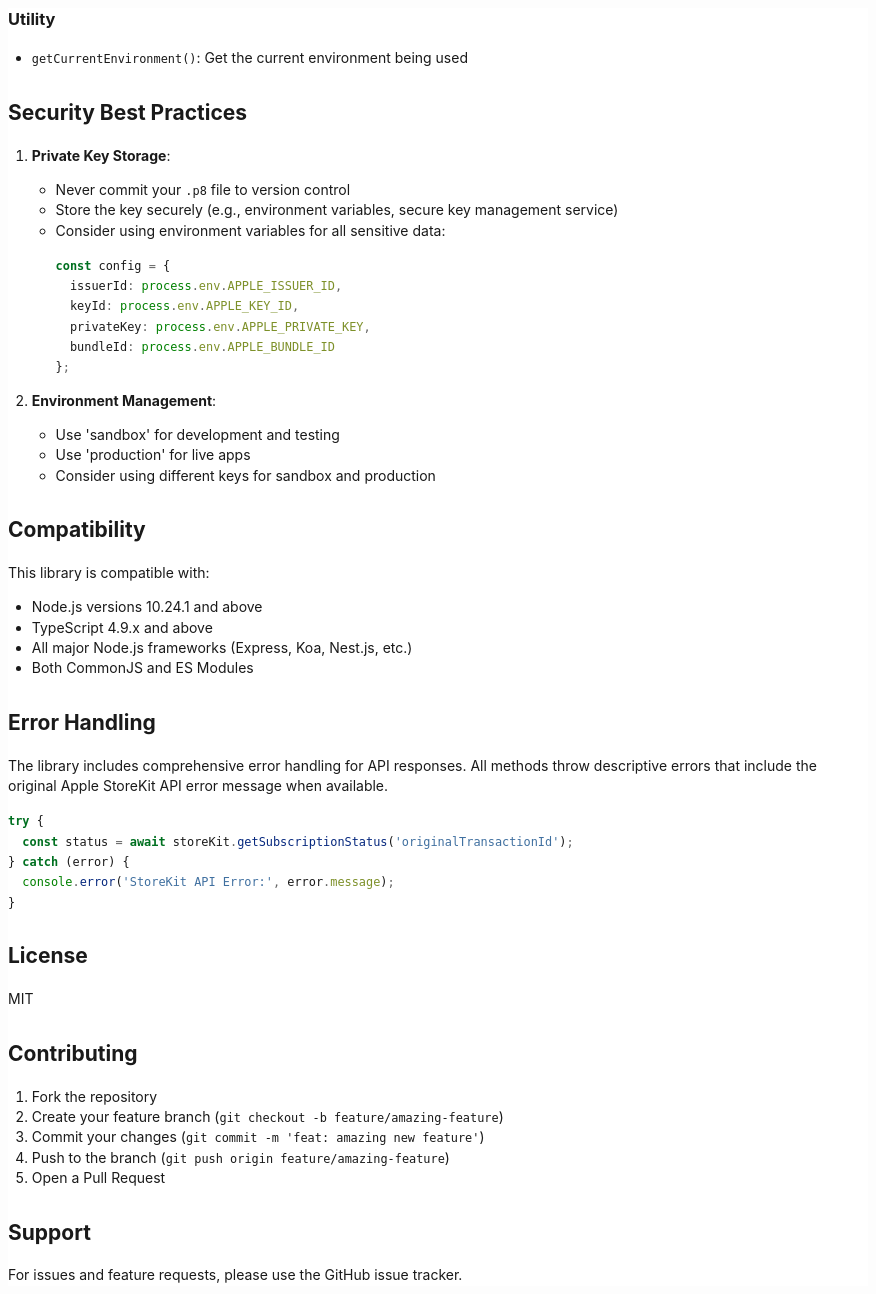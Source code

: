 ### Utility
- `getCurrentEnvironment()`: Get the current environment being used

## Security Best Practices

1. **Private Key Storage**:
   - Never commit your `.p8` file to version control
   - Store the key securely (e.g., environment variables, secure key management service)
   - Consider using environment variables for all sensitive data:
     ```typescript
     const config = {
       issuerId: process.env.APPLE_ISSUER_ID,
       keyId: process.env.APPLE_KEY_ID,
       privateKey: process.env.APPLE_PRIVATE_KEY,
       bundleId: process.env.APPLE_BUNDLE_ID
     };
     ```

2. **Environment Management**:
   - Use 'sandbox' for development and testing
   - Use 'production' for live apps
   - Consider using different keys for sandbox and production

## Compatibility

This library is compatible with:
- Node.js versions 10.24.1 and above
- TypeScript 4.9.x and above
- All major Node.js frameworks (Express, Koa, Nest.js, etc.)
- Both CommonJS and ES Modules

## Error Handling

The library includes comprehensive error handling for API responses. All methods throw descriptive errors that include the original Apple StoreKit API error message when available.

```typescript
try {
  const status = await storeKit.getSubscriptionStatus('originalTransactionId');
} catch (error) {
  console.error('StoreKit API Error:', error.message);
}
```

## License

MIT

## Contributing

1. Fork the repository
2. Create your feature branch (`git checkout -b feature/amazing-feature`)
3. Commit your changes (`git commit -m 'feat: amazing new feature'`)
4. Push to the branch (`git push origin feature/amazing-feature`)
5. Open a Pull Request

## Support

For issues and feature requests, please use the GitHub issue tracker. 